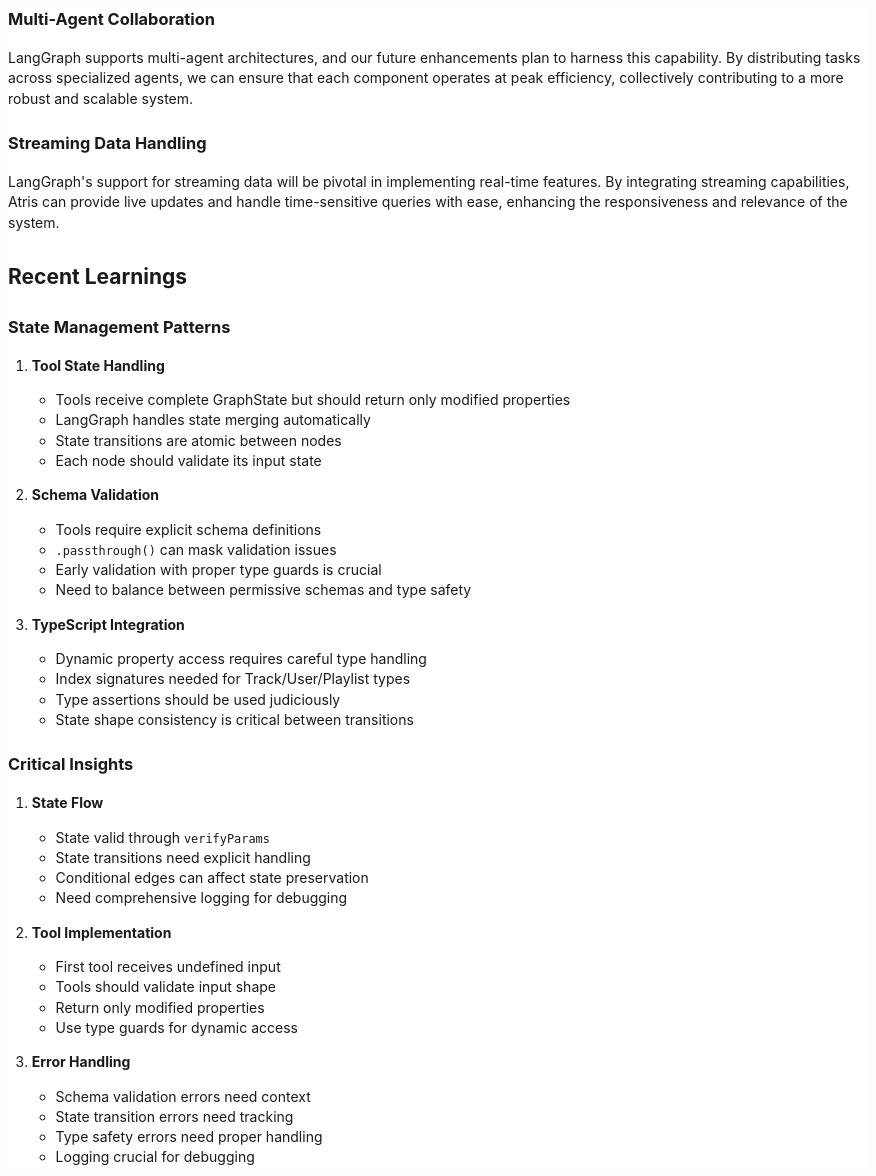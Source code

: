 ### Multi-Agent Collaboration

LangGraph supports multi-agent architectures, and our future enhancements plan to harness this capability. By distributing tasks across specialized agents, we can ensure that each component operates at peak efficiency, collectively contributing to a more robust and scalable system.

### Streaming Data Handling

LangGraph's support for streaming data will be pivotal in implementing real-time features. By integrating streaming capabilities, Atris can provide live updates and handle time-sensitive queries with ease, enhancing the responsiveness and relevance of the system.

## Recent Learnings

### State Management Patterns

1. **Tool State Handling**
   - Tools receive complete GraphState but should return only modified properties
   - LangGraph handles state merging automatically
   - State transitions are atomic between nodes
   - Each node should validate its input state

2. **Schema Validation**
   - Tools require explicit schema definitions
   - `.passthrough()` can mask validation issues
   - Early validation with proper type guards is crucial
   - Need to balance between permissive schemas and type safety

3. **TypeScript Integration**
   - Dynamic property access requires careful type handling
   - Index signatures needed for Track/User/Playlist types
   - Type assertions should be used judiciously
   - State shape consistency is critical between transitions

### Critical Insights

1. **State Flow**
   - State valid through `verifyParams`
   - State transitions need explicit handling
   - Conditional edges can affect state preservation
   - Need comprehensive logging for debugging

2. **Tool Implementation**
   - First tool receives undefined input
   - Tools should validate input shape
   - Return only modified properties
   - Use type guards for dynamic access

3. **Error Handling**
   - Schema validation errors need context
   - State transition errors need tracking
   - Type safety errors need proper handling
   - Logging crucial for debugging
